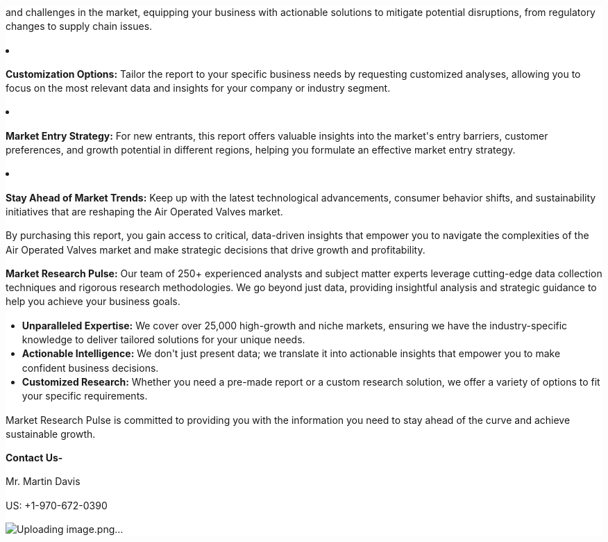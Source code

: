 and challenges in the market, equipping your business with actionable solutions to mitigate potential disruptions, from regulatory changes to supply chain issues.</p></li><li><p><strong>Customization Options:</strong> Tailor the report to your specific business needs by requesting customized analyses, allowing you to focus on the most relevant data and insights for your company or industry segment.</p></li><li><p><strong>Market Entry Strategy:</strong> For new entrants, this report offers valuable insights into the market's entry barriers, customer preferences, and growth potential in different regions, helping you formulate an effective market entry strategy.</p></li><li><p><strong>Stay Ahead of Market Trends:</strong> Keep up with the latest technological advancements, consumer behavior shifts, and sustainability initiatives that are reshaping the Air Operated Valves market.</p></li></ol><p>By purchasing this report, you gain access to critical, data-driven insights that empower you to navigate the complexities of the Air Operated Valves market and make strategic decisions that drive growth and profitability.</p><p><strong>Market Research Pulse:</strong>&nbsp;Our team of 250+ experienced analysts and subject matter experts leverage cutting-edge data collection techniques and rigorous research methodologies. We go beyond just data, providing insightful analysis and strategic guidance to help you achieve your business goals.</p><ul><li><strong>Unparalleled Expertise:</strong>&nbsp;We cover over 25,000 high-growth and niche markets, ensuring we have the industry-specific knowledge to deliver tailored solutions for your unique needs.</li><li><strong>Actionable Intelligence:</strong>&nbsp;We don't just present data; we translate it into actionable insights that empower you to make confident business decisions.</li><li><strong>Customized Research:</strong>&nbsp;Whether you need a pre-made report or a custom research solution, we offer a variety of options to fit your specific requirements.</li></ul><p>Market Research Pulse is committed to providing you with the information you need to stay ahead of the curve and achieve sustainable growth.</p><p><strong>Contact Us-</strong></p><p>Mr. Martin Davis</p><p>US: +1-970-672-0390</p>
![Uploading image.png…]()
